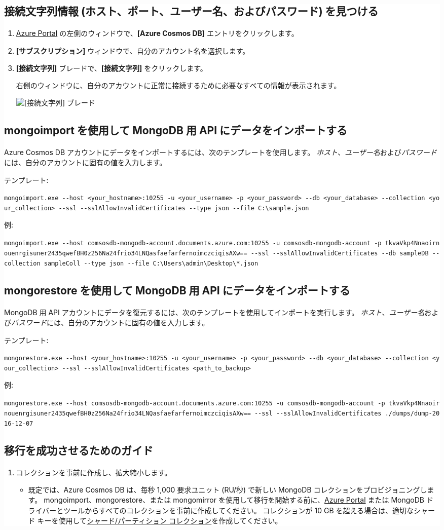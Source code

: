 ## <a name="find-your-connection-string-information-host-port-username-and-password"></a>接続文字列情報 (ホスト、ポート、ユーザー名、およびパスワード) を見つける

1. [Azure Portal](https://portal.azure.com) の左側のウィンドウで、**[Azure Cosmos DB]** エントリをクリックします。
1. **[サブスクリプション]** ウィンドウで、自分のアカウント名を選択します。
1. **[接続文字列]** ブレードで、**[接続文字列]** をクリックします。

   右側のウィンドウに、自分のアカウントに正常に接続するために必要なすべての情報が表示されます。

   ![[接続文字列] ブレード](./media/mongodb-migrate/ConnectionStringBlade.png)

## <a name="import-data-to-the-api-for-mongodb-by-using-mongoimport"></a>mongoimport を使用して MongoDB 用 API にデータをインポートする

Azure Cosmos DB アカウントにデータをインポートするには、次のテンプレートを使用します。 *ホスト*、*ユーザー名*および*パスワード*には、自分のアカウントに固有の値を入力します。  

テンプレート:

    mongoimport.exe --host <your_hostname>:10255 -u <your_username> -p <your_password> --db <your_database> --collection <your_collection> --ssl --sslAllowInvalidCertificates --type json --file C:\sample.json

例:  

    mongoimport.exe --host comsosdb-mongodb-account.documents.azure.com:10255 -u comsosdb-mongodb-account -p tkvaVkp4Nnaoirnouenrgisuner2435qwefBH0z256Na24frio34LNQasfaefarfernoimczciqisAXw== --ssl --sslAllowInvalidCertificates --db sampleDB --collection sampleColl --type json --file C:\Users\admin\Desktop\*.json

## <a name="import-data-to-the-api-for-mongodb-by-using-mongorestore"></a>mongorestore を使用して MongoDB 用 API にデータをインポートする

MongoDB 用 API アカウントにデータを復元するには、次のテンプレートを使用してインポートを実行します。 *ホスト*、*ユーザー名*および*パスワード*には、自分のアカウントに固有の値を入力します。

テンプレート:

    mongorestore.exe --host <your_hostname>:10255 -u <your_username> -p <your_password> --db <your_database> --collection <your_collection> --ssl --sslAllowInvalidCertificates <path_to_backup>

例:

    mongorestore.exe --host comsosdb-mongodb-account.documents.azure.com:10255 -u comsosdb-mongodb-account -p tkvaVkp4Nnaoirnouenrgisuner2435qwefBH0z256Na24frio34LNQasfaefarfernoimczciqisAXw== --ssl --sslAllowInvalidCertificates ./dumps/dump-2016-12-07
    
## <a name="guide-for-a-successful-migration"></a>移行を成功させるためのガイド

1. コレクションを事前に作成し、拡大縮小します。
        
    * 既定では、Azure Cosmos DB は、毎秒 1,000 要求ユニット (RU/秒) で新しい MongoDB コレクションをプロビジョニングします。 mongoimport、mongorestore、または mongomirror を使用して移行を開始する前に、[Azure Portal](https://portal.azure.com) または MongoDB ドライバーとツールからすべてのコレクションを事前に作成してください。 コレクションが 10 GB を超える場合は、適切なシャード キーを使用して[シャード/パーティション コレクション](partition-data.md)を作成してください。
